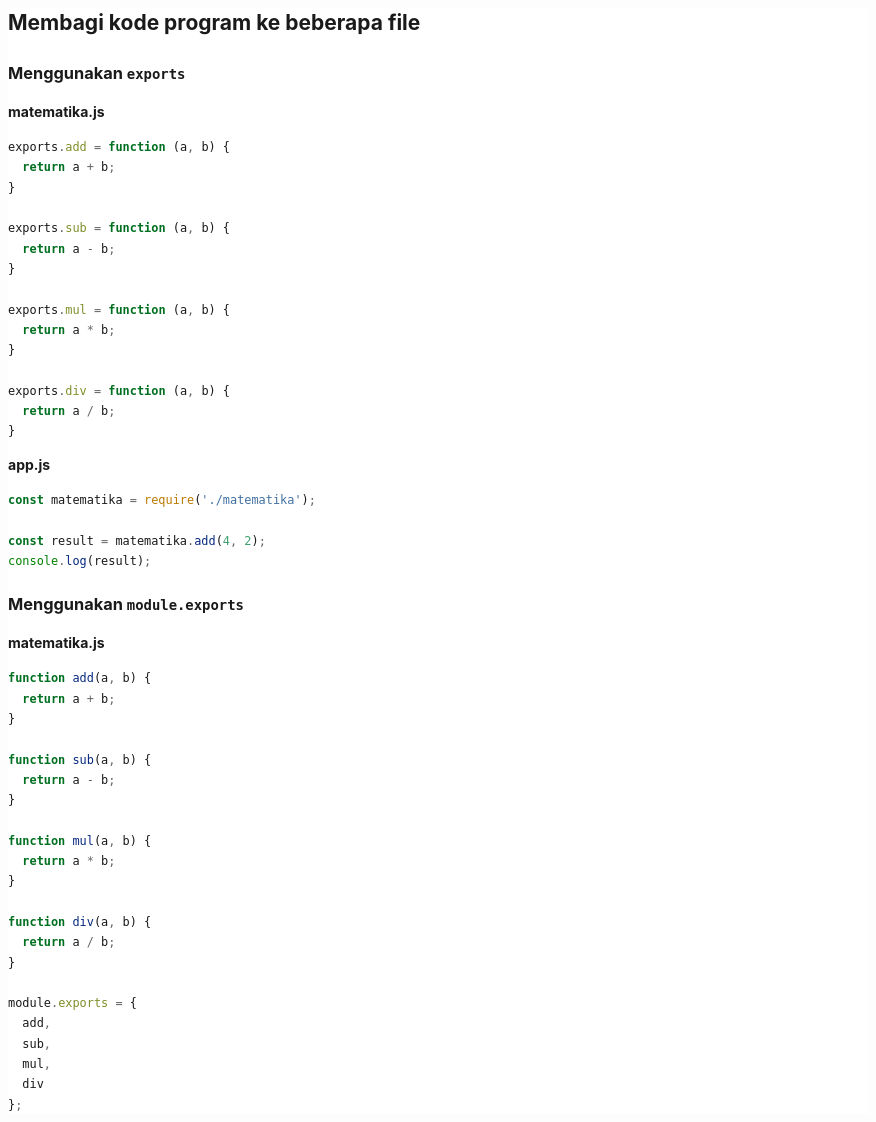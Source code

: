 ## Membagi kode program ke beberapa file

### Menggunakan `exports`

**matematika.js**

```js
exports.add = function (a, b) {
  return a + b;
}

exports.sub = function (a, b) {
  return a - b;
}

exports.mul = function (a, b) {
  return a * b;
}

exports.div = function (a, b) {
  return a / b;
}
```

**app.js**

```js
const matematika = require('./matematika');

const result = matematika.add(4, 2);
console.log(result);
```

### Menggunakan `module.exports`

**matematika.js**

```js
function add(a, b) {
  return a + b;
}

function sub(a, b) {
  return a - b;
}

function mul(a, b) {
  return a * b;
}

function div(a, b) {
  return a / b;
}

module.exports = {
  add,
  sub,
  mul,
  div
};
```
